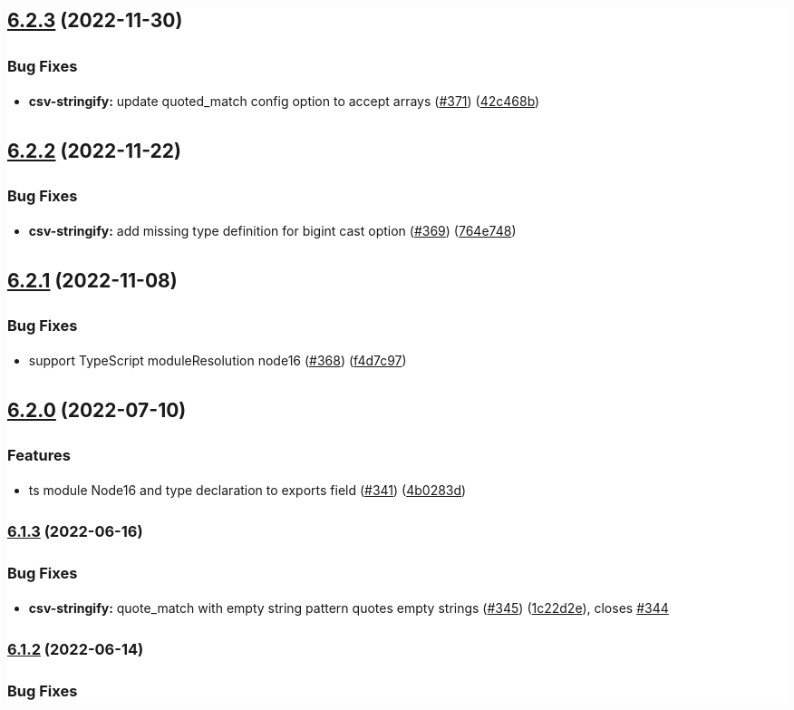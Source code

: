 ## [6.2.3](https://github.com/adaltas/node-csv/compare/csv-stringify@6.2.2...csv-stringify@6.2.3) (2022-11-30)

### Bug Fixes

- **csv-stringify:** update quoted_match config option to accept arrays ([#371](https://github.com/adaltas/node-csv/issues/371)) ([42c468b](https://github.com/adaltas/node-csv/commit/42c468b188d9f0370d0f7ccf2b20c8f477b751d8))

## [6.2.2](https://github.com/adaltas/node-csv/compare/csv-stringify@6.2.1...csv-stringify@6.2.2) (2022-11-22)

### Bug Fixes

- **csv-stringify:** add missing type definition for bigint cast option ([#369](https://github.com/adaltas/node-csv/issues/369)) ([764e748](https://github.com/adaltas/node-csv/commit/764e7486971835189364ea7a0103798e5c07fb2b))

## [6.2.1](https://github.com/adaltas/node-csv/compare/csv-stringify@6.2.0...csv-stringify@6.2.1) (2022-11-08)

### Bug Fixes

- support TypeScript moduleResolution node16 ([#368](https://github.com/adaltas/node-csv/issues/368)) ([f4d7c97](https://github.com/adaltas/node-csv/commit/f4d7c97f39fb73e9d248eee21e61e7dc48015c78))

## [6.2.0](https://github.com/adaltas/node-csv/compare/csv-stringify@6.1.3...csv-stringify@6.2.0) (2022-07-10)

### Features

- ts module Node16 and type declaration to exports field ([#341](https://github.com/adaltas/node-csv/issues/341)) ([4b0283d](https://github.com/adaltas/node-csv/commit/4b0283d17b7fa46daa1f87380759ba72c71ec79b))

### [6.1.3](https://github.com/adaltas/node-csv/compare/csv-stringify@6.1.2...csv-stringify@6.1.3) (2022-06-16)

### Bug Fixes

- **csv-stringify:** quote_match with empty string pattern quotes empty strings ([#345](https://github.com/adaltas/node-csv/issues/345)) ([1c22d2e](https://github.com/adaltas/node-csv/commit/1c22d2e07f66dd747150b5a7499b5ebd5bc0f25c)), closes [#344](https://github.com/adaltas/node-csv/issues/344)

### [6.1.2](https://github.com/adaltas/node-csv/compare/csv-stringify@6.1.1...csv-stringify@6.1.2) (2022-06-14)

### Bug Fixes
